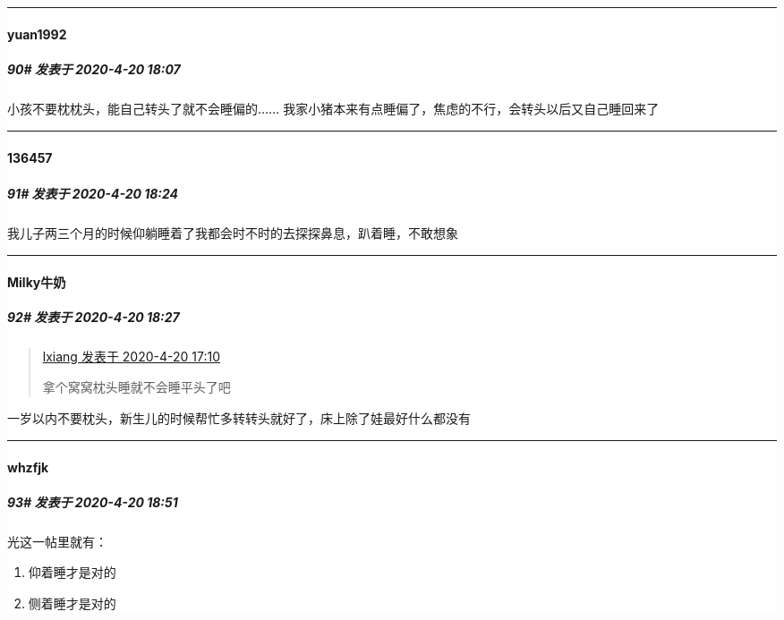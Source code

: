 

-----

####  yuan1992  
##### 90#       发表于 2020-4-20 18:07




小孩不要枕枕头，能自己转头了就不会睡偏的……
我家小猪本来有点睡偏了，焦虑的不行，会转头以后又自己睡回来了







-----

####  136457  
##### 91#       发表于 2020-4-20 18:24




我儿子两三个月的时候仰躺睡着了我都会时不时的去探探鼻息，趴着睡，不敢想象







-----

####  Milky牛奶  
##### 92#       发表于 2020-4-20 18:27



<blockquote><a href="httphttps://bbs.saraba1st.com/2b/forum.php?mod=redirect&amp;goto=findpost&amp;pid=47145278&amp;ptid=1925108" target="_blank">lxiang 发表于 2020-4-20 17:10</a>

拿个窝窝枕头睡就不会睡平头了吧</blockquote>
一岁以内不要枕头，新生儿的时候帮忙多转转头就好了，床上除了娃最好什么都没有







-----

####  whzfjk  
##### 93#       发表于 2020-4-20 18:51




光这一帖里就有：

1. 仰着睡才是对的

2. 侧着睡才是对的
